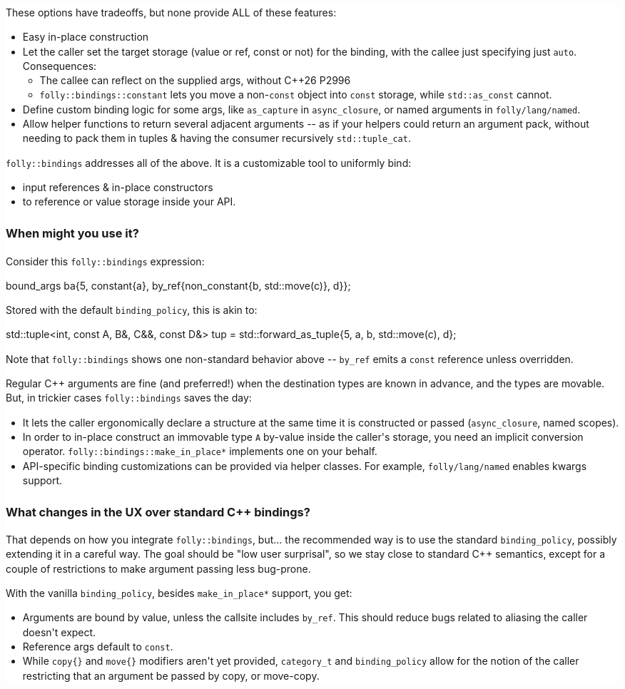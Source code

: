 These options have tradeoffs, but none provide ALL of these features:
  - Easy in-place construction
  - Let the caller set the target storage (value or ref, const or not) for
    the binding, with the callee just specifying just `auto`.  Consequences:
      * The callee can reflect on the supplied args, without C++26 P2996
      * `folly::bindings::constant` lets you move a non-`const` object into
        `const` storage, while `std::as_const` cannot.
  - Define custom binding logic for some args, like `as_capture` in
    `async_closure`, or named arguments in `folly/lang/named`.
  - Allow helper functions to return several adjacent arguments -- as if
    your helpers could return an argument pack, without needing to pack them
    in tuples & having the consumer recursively `std::tuple_cat`.

`folly::bindings` addresses all of the above.  It is a customizable tool to
uniformly bind:
  - input references & in-place constructors
  - to reference or value storage inside your API.

### When might you use it?

Consider this `folly::bindings` expression:

  bound_args ba{5, constant{a}, by_ref{non_constant{b, std::move(c)}, d}};

Stored with the default `binding_policy`, this is akin to:

  std::tuple<int, const A, B&, C&&, const D&> tup =
      std::forward_as_tuple{5, a, b, std::move(c), d};

Note that `folly::bindings` shows one non-standard behavior above --
`by_ref` emits a `const` reference unless overridden.

Regular C++ arguments are fine (and preferred!) when the destination types
are known in advance, and the types are movable.  But, in trickier cases
`folly::bindings` saves the day:
  - It lets the caller ergonomically declare a structure at the same time it
    is constructed or passed (`async_closure`, named scopes).
  - In order to in-place construct an immovable type `A` by-value inside the
    caller's storage, you need an implicit conversion operator.
    `folly::bindings::make_in_place*` implements one on your behalf.
  - API-specific binding customizations can be provided via helper classes.
    For example, `folly/lang/named` enables kwargs support.

### What changes in the UX over standard C++ bindings?

That depends on how you integrate `folly::bindings`, but...  the recommended
way is to use the standard `binding_policy`, possibly extending it in a
careful way.  The goal should be "low user surprisal", so we stay close to
standard C++ semantics, except for a couple of restrictions to make argument
passing less bug-prone.

With the vanilla `binding_policy`, besides `make_in_place*` support, you get:
  - Arguments are bound by value, unless the callsite includes `by_ref`.
    This should reduce bugs related to aliasing the caller doesn't expect.
  - Reference args default to `const`.
  - While `copy{}` and `move{}` modifiers aren't yet provided, `category_t`
    and `binding_policy` allow for the notion of the caller restricting that
    an argument be passed by copy, or move-copy.

